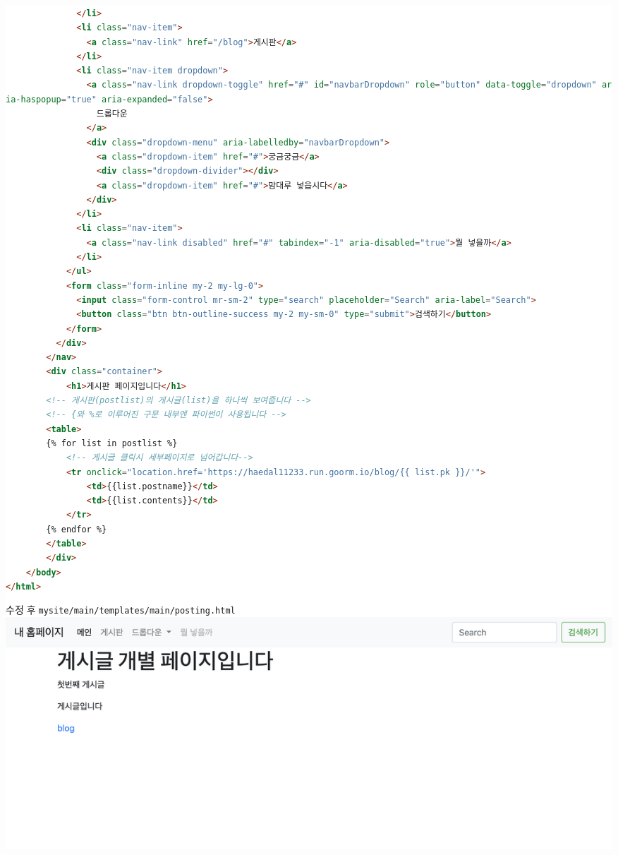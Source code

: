 ```html
              </li>
              <li class="nav-item">
                <a class="nav-link" href="/blog">게시판</a>
              </li>
              <li class="nav-item dropdown">
                <a class="nav-link dropdown-toggle" href="#" id="navbarDropdown" role="button" data-toggle="dropdown" aria-haspopup="true" aria-expanded="false">
                  드롭다운
                </a>
                <div class="dropdown-menu" aria-labelledby="navbarDropdown">
                  <a class="dropdown-item" href="#">궁금궁금</a>
                  <div class="dropdown-divider"></div>
                  <a class="dropdown-item" href="#">맘대루 넣읍시다</a>
                </div>
              </li>
              <li class="nav-item">
                <a class="nav-link disabled" href="#" tabindex="-1" aria-disabled="true">뭘 넣을까</a>
              </li>
            </ul>
            <form class="form-inline my-2 my-lg-0">
              <input class="form-control mr-sm-2" type="search" placeholder="Search" aria-label="Search">
              <button class="btn btn-outline-success my-2 my-sm-0" type="submit">검색하기</button>
            </form>
          </div>
        </nav>
        <div class="container">
            <h1>게시판 페이지입니다</h1>
        <!-- 게시판(postlist)의 게시글(list)을 하나씩 보여줍니다 -->
        <!-- {와 %로 이루어진 구문 내부엔 파이썬이 사용됩니다 -->
        <table>
        {% for list in postlist %}
            <!-- 게시글 클릭시 세부페이지로 넘어갑니다-->
            <tr onclick="location.href='https://haedal11233.run.goorm.io/blog/{{ list.pk }}/'">
                <td>{{list.postname}}</td>
                <td>{{list.contents}}</td>
            </tr>
        {% endfor %}
        </table>
        </div>
    </body>
</html>
```

수정 후 `mysite/main/templates/main/posting.html`    
![img/navbar_posting.png](img/navbar_posting.png)  
```html
```